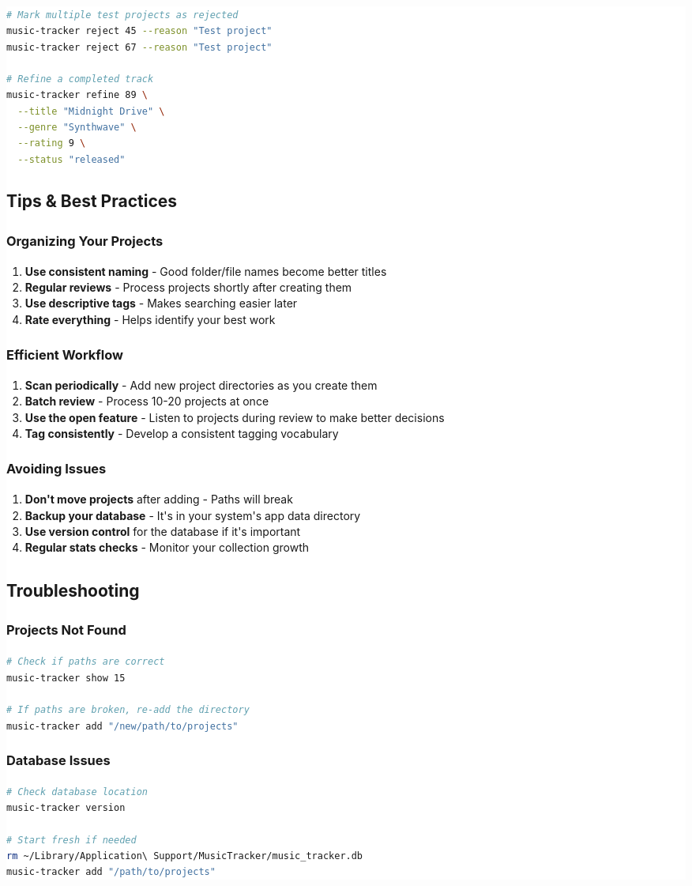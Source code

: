 ```bash
# Mark multiple test projects as rejected
music-tracker reject 45 --reason "Test project"
music-tracker reject 67 --reason "Test project"

# Refine a completed track
music-tracker refine 89 \
  --title "Midnight Drive" \
  --genre "Synthwave" \
  --rating 9 \
  --status "released"
```

## Tips & Best Practices

### Organizing Your Projects

1. **Use consistent naming** - Good folder/file names become better titles
2. **Regular reviews** - Process projects shortly after creating them
3. **Use descriptive tags** - Makes searching easier later
4. **Rate everything** - Helps identify your best work

### Efficient Workflow

1. **Scan periodically** - Add new project directories as you create them
2. **Batch review** - Process 10-20 projects at once
3. **Use the open feature** - Listen to projects during review to make better decisions
4. **Tag consistently** - Develop a consistent tagging vocabulary

### Avoiding Issues

1. **Don't move projects** after adding - Paths will break
2. **Backup your database** - It's in your system's app data directory
3. **Use version control** for the database if it's important
4. **Regular stats checks** - Monitor your collection growth

## Troubleshooting

### Projects Not Found

```bash
# Check if paths are correct
music-tracker show 15

# If paths are broken, re-add the directory
music-tracker add "/new/path/to/projects"
```

### Database Issues

```bash
# Check database location
music-tracker version

# Start fresh if needed
rm ~/Library/Application\ Support/MusicTracker/music_tracker.db
music-tracker add "/path/to/projects"
```
